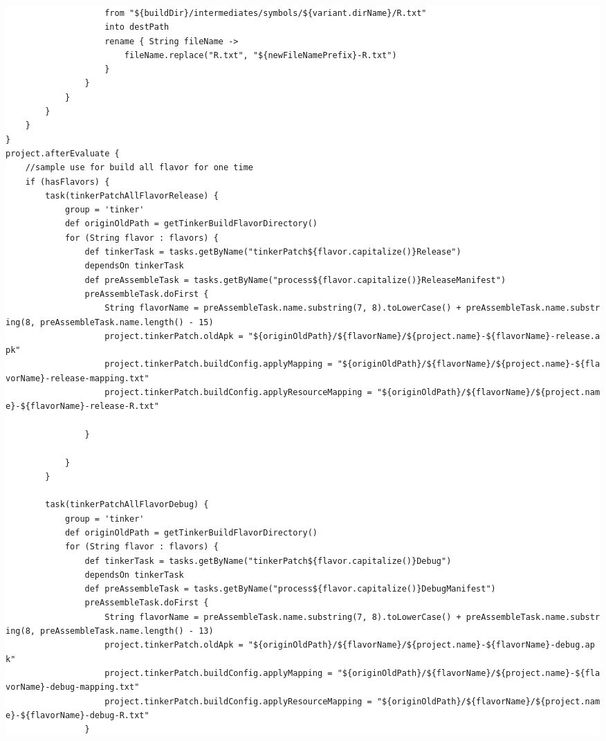                         from "${buildDir}/intermediates/symbols/${variant.dirName}/R.txt"
                        into destPath
                        rename { String fileName ->
                            fileName.replace("R.txt", "${newFileNamePrefix}-R.txt")
                        }
                    }
                }
            }
        }
    }
    project.afterEvaluate {
        //sample use for build all flavor for one time
        if (hasFlavors) {
            task(tinkerPatchAllFlavorRelease) {
                group = 'tinker'
                def originOldPath = getTinkerBuildFlavorDirectory()
                for (String flavor : flavors) {
                    def tinkerTask = tasks.getByName("tinkerPatch${flavor.capitalize()}Release")
                    dependsOn tinkerTask
                    def preAssembleTask = tasks.getByName("process${flavor.capitalize()}ReleaseManifest")
                    preAssembleTask.doFirst {
                        String flavorName = preAssembleTask.name.substring(7, 8).toLowerCase() + preAssembleTask.name.substring(8, preAssembleTask.name.length() - 15)
                        project.tinkerPatch.oldApk = "${originOldPath}/${flavorName}/${project.name}-${flavorName}-release.apk"
                        project.tinkerPatch.buildConfig.applyMapping = "${originOldPath}/${flavorName}/${project.name}-${flavorName}-release-mapping.txt"
                        project.tinkerPatch.buildConfig.applyResourceMapping = "${originOldPath}/${flavorName}/${project.name}-${flavorName}-release-R.txt"

                    }

                }
            }

            task(tinkerPatchAllFlavorDebug) {
                group = 'tinker'
                def originOldPath = getTinkerBuildFlavorDirectory()
                for (String flavor : flavors) {
                    def tinkerTask = tasks.getByName("tinkerPatch${flavor.capitalize()}Debug")
                    dependsOn tinkerTask
                    def preAssembleTask = tasks.getByName("process${flavor.capitalize()}DebugManifest")
                    preAssembleTask.doFirst {
                        String flavorName = preAssembleTask.name.substring(7, 8).toLowerCase() + preAssembleTask.name.substring(8, preAssembleTask.name.length() - 13)
                        project.tinkerPatch.oldApk = "${originOldPath}/${flavorName}/${project.name}-${flavorName}-debug.apk"
                        project.tinkerPatch.buildConfig.applyMapping = "${originOldPath}/${flavorName}/${project.name}-${flavorName}-debug-mapping.txt"
                        project.tinkerPatch.buildConfig.applyResourceMapping = "${originOldPath}/${flavorName}/${project.name}-${flavorName}-debug-R.txt"
                    }
